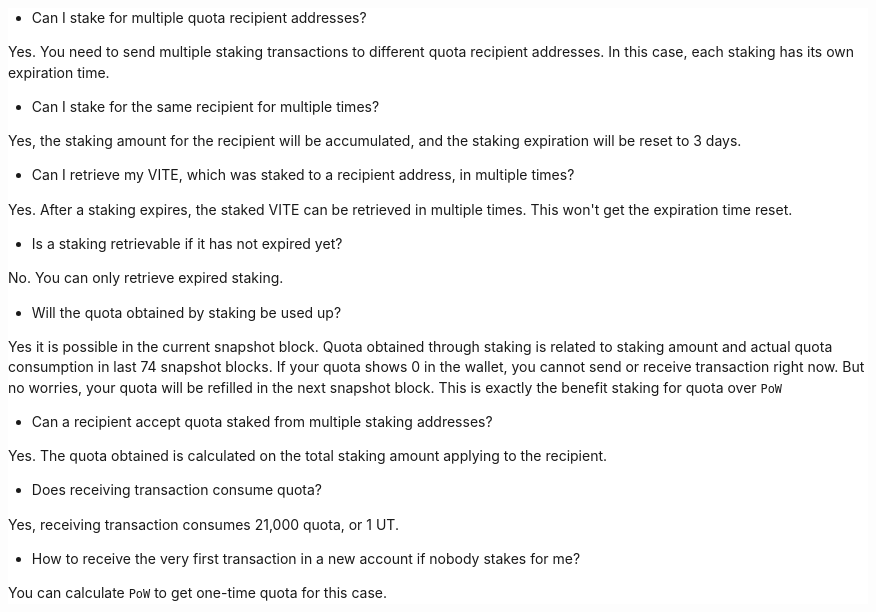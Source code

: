 * Can I stake for multiple quota recipient addresses?

Yes. You need to send multiple staking transactions to different quota recipient addresses. In this case, each staking has its own expiration time.

* Can I stake for the same recipient for multiple times?

Yes, the staking amount for the recipient will be accumulated, and the staking expiration will be reset to 3 days.

* Can I retrieve my VITE, which was staked to a recipient address, in multiple times?

Yes. After a staking expires, the staked VITE can be retrieved in multiple times. This won't get the expiration time reset.

* Is a staking retrievable if it has not expired yet?

No. You can only retrieve expired staking.

* Will the quota obtained by staking be used up?

Yes it is possible in the current snapshot block. Quota obtained through staking is related to staking amount and actual quota consumption in last 74 snapshot blocks. If your quota shows 0 in the wallet, you cannot send or receive transaction right now. But no worries, your quota will be refilled in the next snapshot block. This is exactly the benefit staking for quota over `PoW`

* Can a recipient accept quota staked from multiple staking addresses?

Yes. The quota obtained is calculated on the total staking amount applying to the recipient.

* Does receiving transaction consume quota?

Yes, receiving transaction consumes 21,000 quota, or 1 UT.

* How to receive the very first transaction in a new account if nobody stakes for me?

You can calculate `PoW` to get one-time quota for this case.

